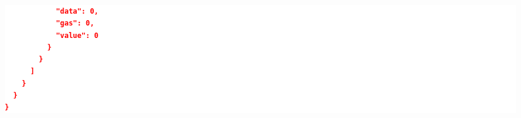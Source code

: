 ```json
            "data": 0,
            "gas": 0,
            "value": 0
          }
        }
      ]
    }
  }
}
```

